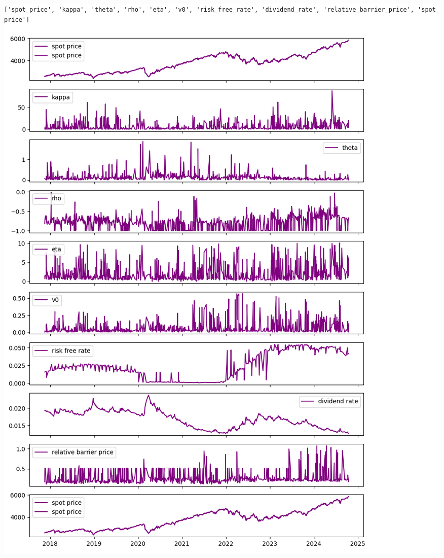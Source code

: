     ['spot_price', 'kappa', 'theta', 'rho', 'eta', 'v0', 'risk_free_rate', 'dividend_rate', 'relative_barrier_price', 'spot_price']
    


    
![png](output_10_1.png)
    